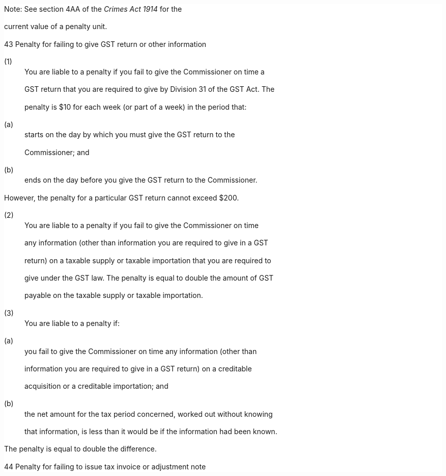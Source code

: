 Note:	See section 4AA of the _Crimes Act 1914_ for the

current value of a penalty unit.

 </dl></dl>

43  Penalty for failing to give GST return or other information

<dl compact="">

<dt>(1)</dt><dd>You are liable to a penalty if you fail to give the Commissioner on time a

GST return that you are required to give by Division 31 of the GST Act. The

penalty is $10 for each week (or part of a week) in the period that:

</dd> </dl>

<dl compact=""><dl compact=""><dl compact="">

<dt>(a)</dt><dd>starts on the day by which you must give the GST return to the

Commissioner; and</dd>

<dt>(b)</dt><dd>ends on the day before you give the GST return to the Commissioner.

</dd>

</dl></dl></dl>

However, the penalty for a particular GST return cannot exceed $200.

<dl compact="">

<dt>(2)</dt><dd>You are liable to a penalty if you fail to give the Commissioner on time

any information (other than information you are required to give in a GST

return) on a taxable supply or taxable importation that you are required to

give under the GST law. The penalty is equal to double the amount of GST

payable on the taxable supply or taxable importation.</dd> <dt>(3)</dt><dd>You are liable to a penalty if: </dd> </dl>

<dl compact=""><dl compact=""><dl compact="">

<dt>(a)</dt><dd>you fail to give the Commissioner on time any information (other than

information you are required to give in a GST return) on a creditable

acquisition or a creditable importation; and</dd>

<dt>(b)</dt><dd>the net amount for the tax period concerned, worked out without knowing

that information, is less than it would be if the information had been known.

</dd>

</dl></dl></dl>

The penalty is equal to double the difference. 

44  Penalty for failing to issue tax invoice or adjustment note
